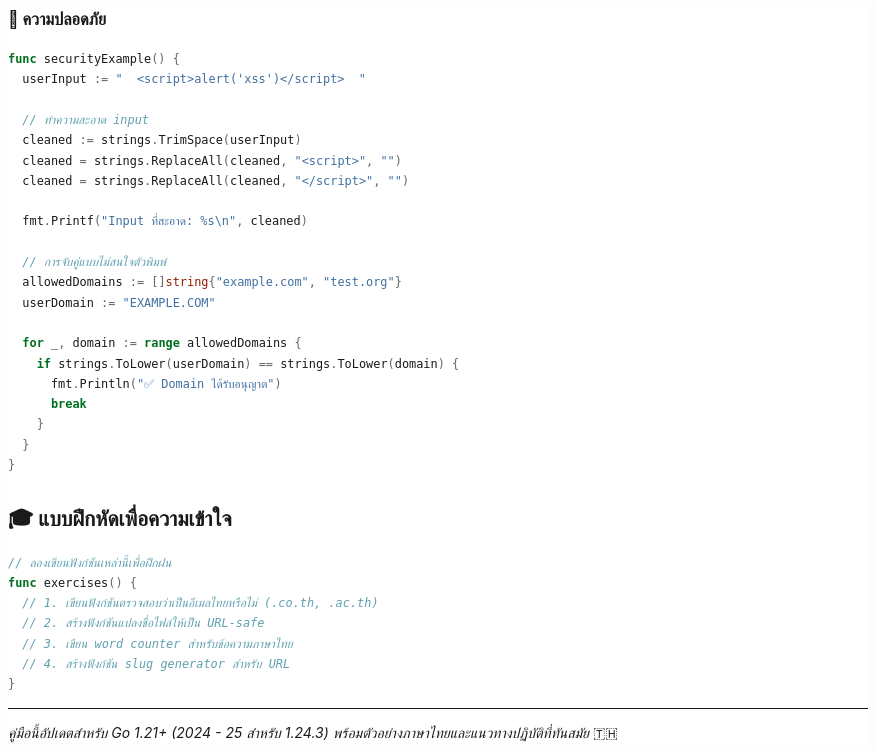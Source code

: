 ### 🔐 ความปลอดภัย

```go
func securityExample() {
  userInput := "  <script>alert('xss')</script>  "

  // ทำความสะอาด input
  cleaned := strings.TrimSpace(userInput)
  cleaned = strings.ReplaceAll(cleaned, "<script>", "")
  cleaned = strings.ReplaceAll(cleaned, "</script>", "")

  fmt.Printf("Input ที่สะอาด: %s\n", cleaned)

  // การจับคู่แบบไม่สนใจตัวพิมพ์
  allowedDomains := []string{"example.com", "test.org"}
  userDomain := "EXAMPLE.COM"

  for _, domain := range allowedDomains {
    if strings.ToLower(userDomain) == strings.ToLower(domain) {
      fmt.Println("✅ Domain ได้รับอนุญาต")
      break
    }
  }
}
```

## 🎓 แบบฝึกหัดเพื่อความเข้าใจ

```go
// ลองเขียนฟังก์ชันเหล่านี้เพื่อฝึกฝน
func exercises() {
  // 1. เขียนฟังก์ชันตรวจสอบว่าเป็นอีเมลไทยหรือไม่ (.co.th, .ac.th)
  // 2. สร้างฟังก์ชันแปลงชื่อไฟล์ให้เป็น URL-safe
  // 3. เขียน word counter สำหรับข้อความภาษาไทย
  // 4. สร้างฟังก์ชัน slug generator สำหรับ URL
}
```

---

_คู่มือนี้อัปเดตสำหรับ Go 1.21+ (2024 - 25 สำหรับ 1.24.3) พร้อมตัวอย่างภาษาไทยและแนวทางปฏิบัติที่ทันสมัย_ 🇹🇭
